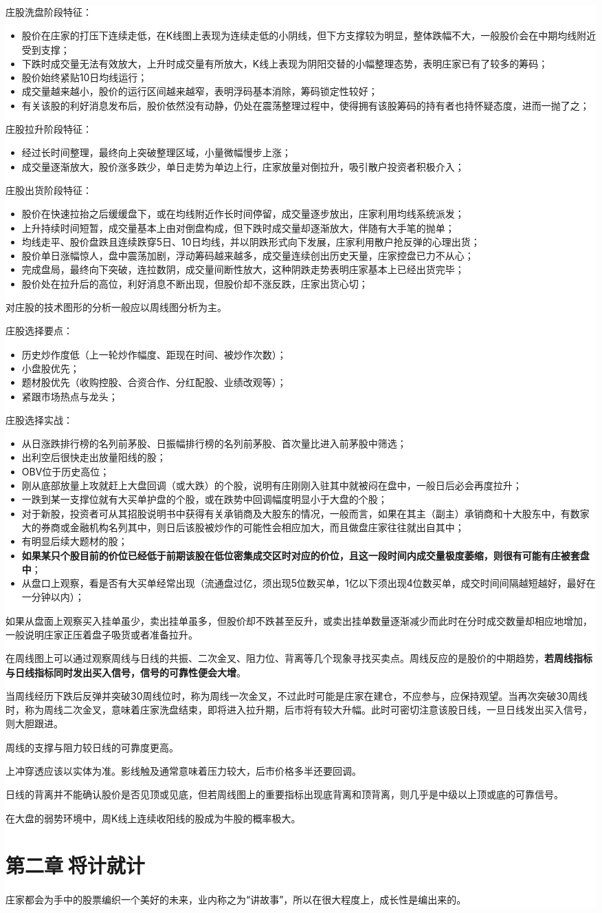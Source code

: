庄股洗盘阶段特征：
* 股价在庄家的打压下连续走低，在K线图上表现为连续走低的小阴线，但下方支撑较为明显，整体跌幅不大，一般股价会在中期均线附近受到支撑；
* 下跌时成交量无法有效放大，上升时成交量有所放大，K线上表现为阴阳交替的小幅整理态势，表明庄家已有了较多的筹码；
* 股价始终紧贴10日均线运行；
* 成交量越来越小，股价的运行区间越来越窄，表明浮码基本消除，筹码锁定性较好；
* 有关该股的利好消息发布后，股价依然没有动静，仍处在震荡整理过程中，使得拥有该股筹码的持有者也持怀疑态度，进而一抛了之；

庄股拉升阶段特征：
* 经过长时间整理，最终向上突破整理区域，小量微幅慢步上涨；
* 成交量逐渐放大，股价涨多跌少，单日走势为单边上行，庄家放量对倒拉升，吸引散户投资者积极介入；

庄股出货阶段特征：
* 股价在快速拉抬之后缓缓盘下，或在均线附近作长时间停留，成交量逐步放出，庄家利用均线系统派发；
* 上升持续时间短暂，成交量基本上由对倒盘构成，但下跌时成交量却逐渐放大，伴随有大手笔的抛单；
* 均线走平、股价盘跌且连续跌穿5日、10日均线，并以阴跌形式向下发展，庄家利用散户抢反弹的心理出货；
* 股价单日涨幅惊人，盘中震荡加剧，浮动筹码越来越多，成交量连续创出历史天量，庄家控盘已力不从心；
* 完成盘局，最终向下突破，连拉数阴，成交量间断性放大，这种阴跌走势表明庄家基本上已经出货完毕；
* 股价处在拉升后的高位，利好消息不断出现，但股价却不涨反跌，庄家出货心切；

对庄股的技术图形的分析一般应以周线图分析为主。

庄股选择要点：
* 历史炒作度低（上一轮炒作幅度、距现在时间、被炒作次数）；
* 小盘股优先；
* 题材股优先（收购控股、合资合作、分红配股、业绩改观等）；
* 紧跟市场热点与龙头；

庄股选择实战：
* 从日涨跌排行榜的名列前茅股、日振幅排行榜的名列前茅股、首次量比进入前茅股中筛选；
* 出利空后很快走出放量阳线的股；
* OBV位于历史高位；
* 刚从底部放量上攻就赶上大盘回调（或大跌）的个股，说明有庄刚刚入驻其中就被闷在盘中，一般日后必会再度拉升；
* 一跌到某一支撑位就有大买单护盘的个股，或在跌势中回调幅度明显小于大盘的个股；
* 对于新股，投资者可从其招股说明书中获得有关承销商及大股东的情况，一般而言，如果在其主（副主）承销商和十大股东中，有数家大的券商或金融机构名列其中，则日后该股被炒作的可能性会相应加大，而且做盘庄家往往就出自其中；
* 有明显后续大题材的股；
* **如果某只个股目前的价位已经低于前期该股在低位密集成交区时对应的价位，且这一段时间内成交量极度萎缩，则很有可能有庄被套盘中**；
* 从盘口上观察，看是否有大买单经常出现（流通盘过亿，须出现5位数买单，1亿以下须出现4位数买单，成交时间间隔越短越好，最好在一分钟以内）；

如果从盘面上观察买入挂单虽少，卖出挂单虽多，但股价却不跌甚至反升，或卖出挂单数量逐渐减少而此时在分时成交数量却相应地增加，一般说明庄家正压着盘子吸货或者准备拉升。

在周线图上可以通过观察周线与日线的共振、二次金叉、阻力位、背离等几个现象寻找买卖点。周线反应的是股价的中期趋势，**若周线指标与日线指标同时发出买入信号，信号的可靠性便会大增**。

当周线经历下跌后反弹并突破30周线位时，称为周线一次金叉，不过此时可能是庄家在建仓，不应参与，应保持观望。当再次突破30周线时，称为周线二次金叉，意味着庄家洗盘结束，即将进入拉升期，后市将有较大升幅。此时可密切注意该股日线，一旦日线发出买入信号，则大胆跟进。

周线的支撑与阻力较日线的可靠度更高。

上冲穿透应该以实体为准。影线触及通常意味着压力较大，后市价格多半还要回调。

日线的背离并不能确认股价是否见顶或见底，但若周线图上的重要指标出现底背离和顶背离，则几乎是中级以上顶或底的可靠信号。

在大盘的弱势环境中，周K线上连续收阳线的股成为牛股的概率极大。



# 第二章 将计就计
庄家都会为手中的股票编织一个美好的未来，业内称之为“讲故事”，所以在很大程度上，成长性是编出来的。
